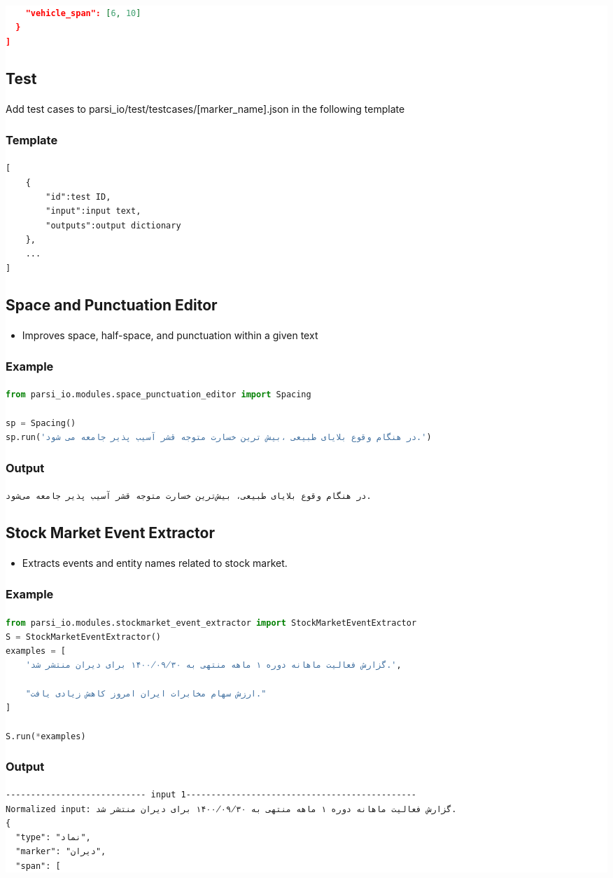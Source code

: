 ```json
    "vehicle_span": [6, 10]
  }
]
```


## Test
Add test cases to parsi_io/test/testcases/\[marker_name].json in the following template

### Template
```
[
    {
        "id":test ID,
        "input":input text,
        "outputs":output dictionary
    },
    ...
]
```


## Space and Punctuation Editor
- Improves space, half-space, and punctuation within a given text


### Example
```python
from parsi_io.modules.space_punctuation_editor import Spacing

sp = Spacing()
sp.run('در هنگام وقوع بلایای طبیعی ،بیش ترین خسارت متوجه قشر آسیب پذیر جامعه می شود.')
```
### Output
```
در هنگام وقوع بلایای طبیعی، بیش‌ترین خسارت متوجه قشر آسیب پذیر جامعه می‌شود.
```

## Stock Market Event Extractor
- Extracts events and entity names related to stock market.

### Example
```python
from parsi_io.modules.stockmarket_event_extractor import StockMarketEventExtractor
S = StockMarketEventExtractor()
examples = [
    'گزارش فعالیت ماهانه دوره ۱ ماهه منتهی به ۱۴۰۰̸۰۹̸۳۰ برای دیران منتشر شد.',
        
    "ارزش سهام مخابرات ایران امروز کاهش زیادی یافت."
]

S.run(*examples)

```
### Output
```
---------------------------- input 1----------------------------------------------
Normalized input: گزارش فعالیت ماهانه دوره ۱ ماهه منتهی به ۱۴۰۰̸۰۹̸۳۰ برای دیران منتشر شد.
{
  "type": "نماد",
  "marker": "دیران",
  "span": [
```